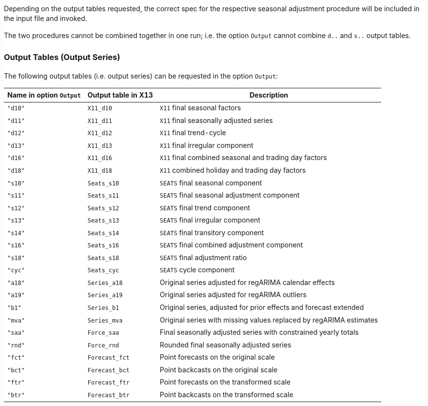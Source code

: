 Depending on the output tables requested, the correct spec for the
respective seasonal adjustment procedure will be included in the input
file and invoked.

The two procedures cannot be combined together in one run; i.e. the
option `Output` cannot combine `d..` and `s..` output tables.


### Output Tables (Output Series)

The following output tables (i.e. output series) can be requested in the option `Output`:

| Name in option `Output`  | Output table in X13 | Description                                                            |
|--------------------------|---------------------|------------------------------------------------------------------------|
| `"d10"`                  | `X11_d10`           | `X11` final seasonal factors                                           |
| `"d11"`                  | `X11_d11`           | `X11` final seasonally adjusted series                                 |
| `"d12"`                  | `X11_d12`           | `X11` final trend-cycle                                                |
| `"d13"`                  | `X11_d13`           | `X11` final irregular component                                        |
| `"d16"`                  | `X11_d16`           | `X11` final combined seasonal and trading day factors                  |
| `"d18"`                  | `X11_d18`           | `X11` combined holiday and trading day factors                         |
| `"s10"`                  | `Seats_s10`         | `SEATS` final seasonal component                                       |
| `"s11"`                  | `Seats_s11`         | `SEATS` final seasonal adjustment component                            |
| `"s12"`                  | `Seats_s12`         | `SEATS` final trend component                                          |
| `"s13"`                  | `Seats_s13`         | `SEATS` final irregular component                                      |
| `"s14"`                  | `Seats_s14`         | `SEATS` final transitory component                                     |
| `"s16"`                  | `Seats_s16`         | `SEATS` final combined adjustment component                            |
| `"s18"`                  | `Seats_s18`         | `SEATS` final adjustment ratio                                         |
| `"cyc"`                  | `Seats_cyc`         | `SEATS` cycle component                                                |
| `"a18"`                  | `Series_a18`        | Original series adjusted for regARIMA calendar effects                 |
| `"a19"`                  | `Series_a19`        | Original series adjusted for regARIMA outliers                         |
| `"b1"`                   | `Series_b1`         | Original series, adjusted for prior effects and forecast extended      |
| `"mva"`                  | `Series_mva`        | Original series with missing values replaced by regARIMA estimates     |
| `"saa"`                  | `Force_saa`         | Final seasonally adjusted series with constrained yearly totals        |
| `"rnd"`                  | `Force_rnd`         | Rounded final seasonally adjusted series                               |
| `"fct"`                  | `Forecast_fct`      | Point forecasts on the original scale                                  |
| `"bct"`                  | `Forecast_bct`      | Point backcasts on the original scale                                  |
| `"ftr"`                  | `Forecast_ftr`      |  Point forecasts on the transformed scale                              |
| `"btr"`                  | `Forecast_btr`      |  Point backcasts on the transformed scale                              |

